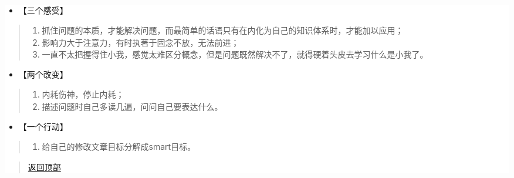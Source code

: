 - 【三个感受】
> 1. 抓住问题的本质，才能解决问题，而最简单的话语只有在内化为自己的知识体系时，才能加以应用；
> 2. 影响力大于注意力，有时执著于固念不放，无法前进；
> 3. 一直不太把握得住小我，感觉太难区分概念，但是问题既然解决不了，就得硬着头皮去学习什么是小我了。

- 【两个改变】
> 1. 内耗伤神，停止内耗；
> 2. 描述问题时自己多读几遍，问问自己要表达什么。

- 【一个行动】
> 1.  给自己的修改文章目标分解成smart目标。





> [返回顶部](http://book.upwith.me/u/zhilaohu/Zhilaohu/020_zlh/020_gain.html)

